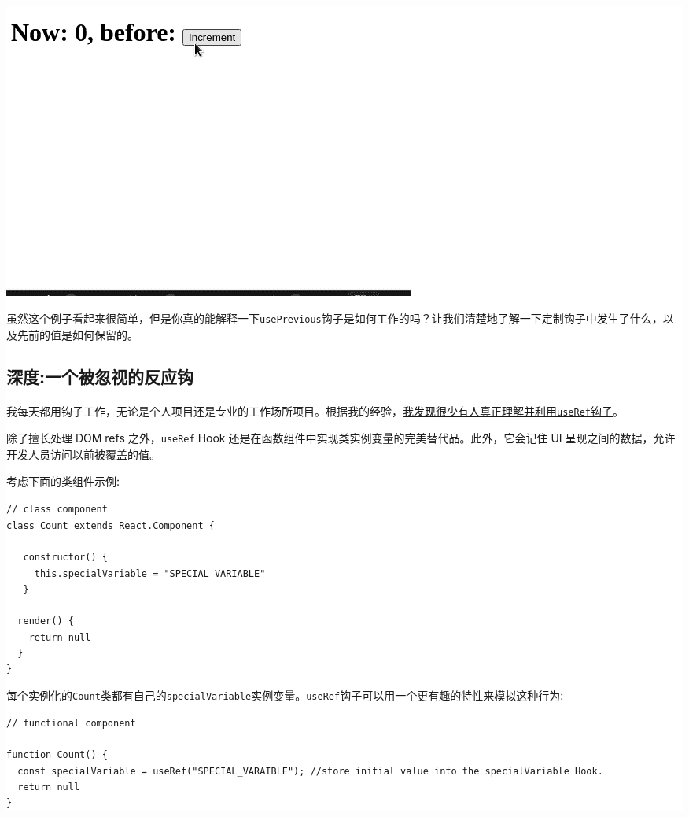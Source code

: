 ![Use Custom React Hook App](img/b2b90660aaf34482c2fad6397372499e.png)

虽然这个例子看起来很简单，但是你真的能解释一下`usePrevious`钩子是如何工作的吗？让我们清楚地了解一下定制钩子中发生了什么，以及先前的值是如何保留的。

## 深度:一个被忽视的反应钩

我每天都用钩子工作，无论是个人项目还是专业的工作场所项目。根据我的经验，[我发现很少有人真正理解并利用`useRef`钩子](https://blog.logrocket.com/usestate-vs-useref/)。

除了擅长处理 DOM refs 之外，`useRef` Hook 还是在函数组件中实现类实例变量的完美替代品。此外，它会记住 UI 呈现之间的数据，允许开发人员访问以前被覆盖的值。

考虑下面的类组件示例:

```
// class component 
class Count extends React.Component {

   constructor() {
     this.specialVariable = "SPECIAL_VARIABLE"
   }

  render() {
    return null
  }
}

```

每个实例化的`Count`类都有自己的`specialVariable`实例变量。`useRef`钩子可以用一个更有趣的特性来模拟这种行为:

```
// functional component 

function Count() {
  const specialVariable = useRef("SPECIAL_VARAIBLE"); //store initial value into the specialVariable Hook. 
  return null
}

```
